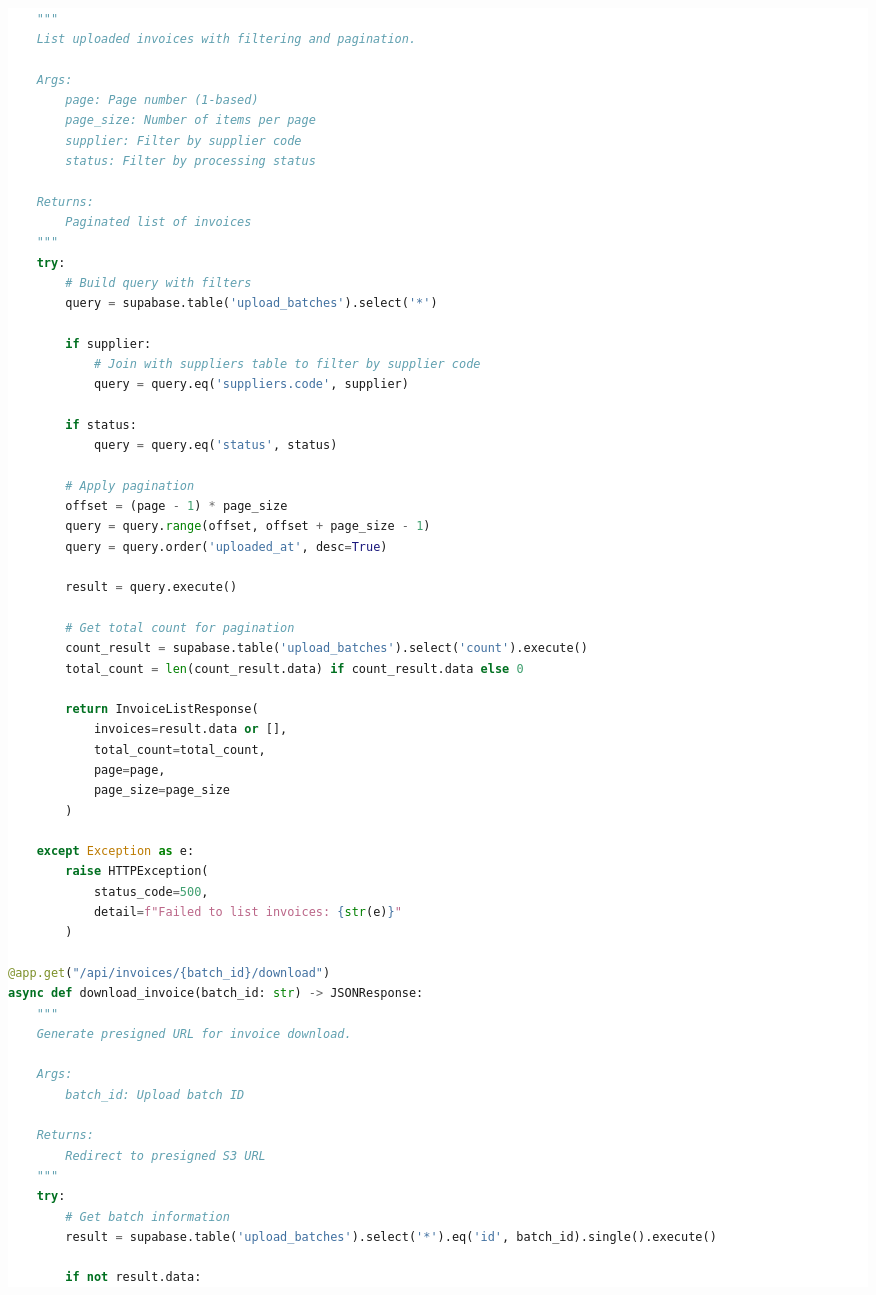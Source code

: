 ```python
    """
    List uploaded invoices with filtering and pagination.
    
    Args:
        page: Page number (1-based)
        page_size: Number of items per page
        supplier: Filter by supplier code
        status: Filter by processing status
        
    Returns:
        Paginated list of invoices
    """
    try:
        # Build query with filters
        query = supabase.table('upload_batches').select('*')
        
        if supplier:
            # Join with suppliers table to filter by supplier code
            query = query.eq('suppliers.code', supplier)
        
        if status:
            query = query.eq('status', status)
        
        # Apply pagination
        offset = (page - 1) * page_size
        query = query.range(offset, offset + page_size - 1)
        query = query.order('uploaded_at', desc=True)
        
        result = query.execute()
        
        # Get total count for pagination
        count_result = supabase.table('upload_batches').select('count').execute()
        total_count = len(count_result.data) if count_result.data else 0
        
        return InvoiceListResponse(
            invoices=result.data or [],
            total_count=total_count,
            page=page,
            page_size=page_size
        )
        
    except Exception as e:
        raise HTTPException(
            status_code=500,
            detail=f"Failed to list invoices: {str(e)}"
        )

@app.get("/api/invoices/{batch_id}/download")
async def download_invoice(batch_id: str) -> JSONResponse:
    """
    Generate presigned URL for invoice download.
    
    Args:
        batch_id: Upload batch ID
        
    Returns:
        Redirect to presigned S3 URL
    """
    try:
        # Get batch information
        result = supabase.table('upload_batches').select('*').eq('id', batch_id).single().execute()
        
        if not result.data:
```